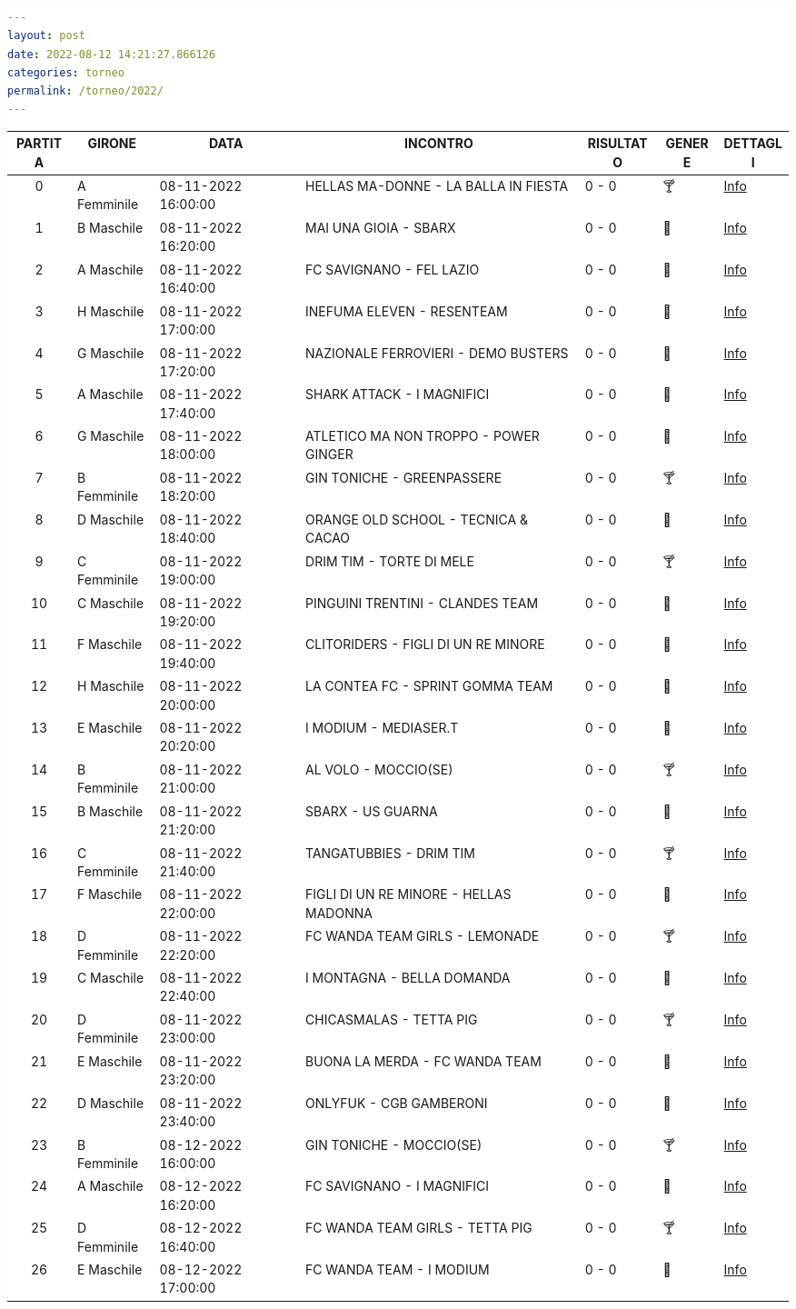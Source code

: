 ```yaml
---
layout: post
date: 2022-08-12 14:21:27.866126
categories: torneo
permalink: /torneo/2022/
---
```

| PARTITA | GIRONE | DATA|  INCONTRO | RISULTATO | GENERE |DETTAGLI |
|:-----:|-----|-----|-------|------|----|------|
0| A Femminile| 08-11-2022 16:00:00| HELLAS MA-DONNE - LA BALLA IN FIESTA| 0 - 0| 🍸| [Info](/partite/2022/#partita0)
1| B Maschile| 08-11-2022 16:20:00| MAI UNA GIOIA - SBARX| 0 - 0| 🍻| [Info](/partite/2022/#partita1)
2| A Maschile| 08-11-2022 16:40:00| FC SAVIGNANO - FEL LAZIO| 0 - 0| 🍻| [Info](/partite/2022/#partita2)
3| H Maschile| 08-11-2022 17:00:00| INEFUMA ELEVEN - RESENTEAM| 0 - 0| 🍻| [Info](/partite/2022/#partita3)
4| G Maschile| 08-11-2022 17:20:00| NAZIONALE FERROVIERI - DEMO BUSTERS| 0 - 0| 🍻| [Info](/partite/2022/#partita4)
5| A Maschile| 08-11-2022 17:40:00| SHARK ATTACK - I MAGNIFICI| 0 - 0| 🍻| [Info](/partite/2022/#partita5)
6| G Maschile| 08-11-2022 18:00:00| ATLETICO MA NON TROPPO - POWER GINGER| 0 - 0| 🍻| [Info](/partite/2022/#partita6)
7| B Femminile| 08-11-2022 18:20:00| GIN TONICHE - GREENPASSERE| 0 - 0| 🍸| [Info](/partite/2022/#partita7)
8| D Maschile| 08-11-2022 18:40:00| ORANGE OLD SCHOOL - TECNICA & CACAO| 0 - 0| 🍻| [Info](/partite/2022/#partita8)
9| C Femminile| 08-11-2022 19:00:00| DRIM TIM - TORTE DI MELE| 0 - 0| 🍸| [Info](/partite/2022/#partita9)
10| C Maschile| 08-11-2022 19:20:00| PINGUINI TRENTINI - CLANDES TEAM| 0 - 0| 🍻| [Info](/partite/2022/#partita10)
11| F Maschile| 08-11-2022 19:40:00| CLITORIDERS - FIGLI DI UN RE MINORE| 0 - 0| 🍻| [Info](/partite/2022/#partita11)
12| H Maschile| 08-11-2022 20:00:00| LA CONTEA FC - SPRINT GOMMA TEAM| 0 - 0| 🍻| [Info](/partite/2022/#partita12)
13| E Maschile| 08-11-2022 20:20:00| I MODIUM - MEDIASER.T| 0 - 0| 🍻| [Info](/partite/2022/#partita13)
14| B Femminile| 08-11-2022 21:00:00| AL VOLO - MOCCIO(SE)| 0 - 0| 🍸| [Info](/partite/2022/#partita14)
15| B Maschile| 08-11-2022 21:20:00| SBARX - US GUARNA| 0 - 0| 🍻| [Info](/partite/2022/#partita15)
16| C Femminile| 08-11-2022 21:40:00| TANGATUBBIES - DRIM TIM| 0 - 0| 🍸| [Info](/partite/2022/#partita16)
17| F Maschile| 08-11-2022 22:00:00| FIGLI DI UN RE MINORE - HELLAS MADONNA| 0 - 0| 🍻| [Info](/partite/2022/#partita17)
18| D Femminile| 08-11-2022 22:20:00| FC WANDA TEAM GIRLS - LEMONADE| 0 - 0| 🍸| [Info](/partite/2022/#partita18)
19| C Maschile| 08-11-2022 22:40:00| I MONTAGNA - BELLA DOMANDA| 0 - 0| 🍻| [Info](/partite/2022/#partita19)
20| D Femminile| 08-11-2022 23:00:00| CHICASMALAS - TETTA PIG| 0 - 0| 🍸| [Info](/partite/2022/#partita20)
21| E Maschile| 08-11-2022 23:20:00| BUONA LA MERDA - FC WANDA TEAM| 0 - 0| 🍻| [Info](/partite/2022/#partita21)
22| D Maschile| 08-11-2022 23:40:00| ONLYFUK - CGB GAMBERONI| 0 - 0| 🍻| [Info](/partite/2022/#partita22)
23| B Femminile| 08-12-2022 16:00:00| GIN TONICHE - MOCCIO(SE)| 0 - 0| 🍸| [Info](/partite/2022/#partita23)
24| A Maschile| 08-12-2022 16:20:00| FC SAVIGNANO - I MAGNIFICI| 0 - 0| 🍻| [Info](/partite/2022/#partita24)
25| D Femminile| 08-12-2022 16:40:00| FC WANDA TEAM GIRLS - TETTA PIG| 0 - 0| 🍸| [Info](/partite/2022/#partita25)
26| E Maschile| 08-12-2022 17:00:00| FC WANDA TEAM - I MODIUM| 0 - 0| 🍻| [Info](/partite/2022/#partita26)